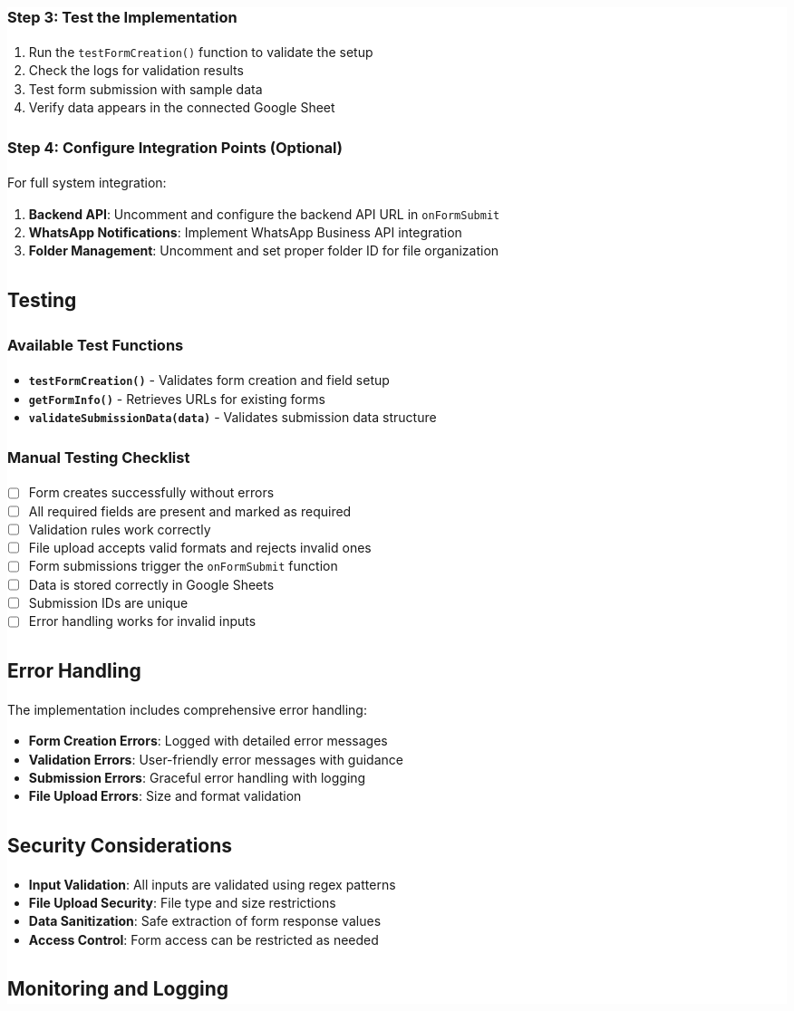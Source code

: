 ### Step 3: Test the Implementation

1. Run the `testFormCreation()` function to validate the setup
2. Check the logs for validation results
3. Test form submission with sample data
4. Verify data appears in the connected Google Sheet

### Step 4: Configure Integration Points (Optional)

For full system integration:

1. **Backend API**: Uncomment and configure the backend API URL in `onFormSubmit`
2. **WhatsApp Notifications**: Implement WhatsApp Business API integration
3. **Folder Management**: Uncomment and set proper folder ID for file organization

## Testing

### Available Test Functions

- **`testFormCreation()`** - Validates form creation and field setup
- **`getFormInfo()`** - Retrieves URLs for existing forms
- **`validateSubmissionData(data)`** - Validates submission data structure

### Manual Testing Checklist

- [ ] Form creates successfully without errors
- [ ] All required fields are present and marked as required
- [ ] Validation rules work correctly
- [ ] File upload accepts valid formats and rejects invalid ones
- [ ] Form submissions trigger the `onFormSubmit` function
- [ ] Data is stored correctly in Google Sheets
- [ ] Submission IDs are unique
- [ ] Error handling works for invalid inputs

## Error Handling

The implementation includes comprehensive error handling:

- **Form Creation Errors**: Logged with detailed error messages
- **Validation Errors**: User-friendly error messages with guidance
- **Submission Errors**: Graceful error handling with logging
- **File Upload Errors**: Size and format validation

## Security Considerations

- **Input Validation**: All inputs are validated using regex patterns
- **File Upload Security**: File type and size restrictions
- **Data Sanitization**: Safe extraction of form response values
- **Access Control**: Form access can be restricted as needed

## Monitoring and Logging
